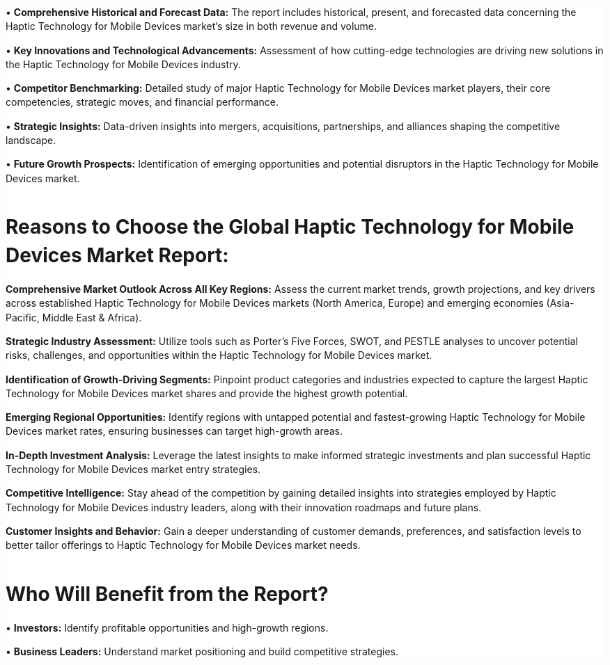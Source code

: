 • <strong>Comprehensive Historical and Forecast Data:</strong> The report includes historical, present, and forecasted data concerning the Haptic Technology for Mobile Devices market’s size in both revenue and volume.

• <strong>Key Innovations and Technological Advancements:</strong> Assessment of how cutting-edge technologies are driving new solutions in the Haptic Technology for Mobile Devices industry.

• <strong>Competitor Benchmarking:</strong> Detailed study of major Haptic Technology for Mobile Devices market players, their core competencies, strategic moves, and financial performance.

• <strong>Strategic Insights:</strong> Data-driven insights into mergers, acquisitions, partnerships, and alliances shaping the competitive landscape.

• <strong>Future Growth Prospects:</strong> Identification of emerging opportunities and potential disruptors in the Haptic Technology for Mobile Devices market.

# <strong>Reasons to Choose the Global Haptic Technology for Mobile Devices Market Report:</strong>

<strong>Comprehensive Market Outlook Across All Key Regions:</strong>
Assess the current market trends, growth projections, and key drivers across established Haptic Technology for Mobile Devices markets (North America, Europe) and emerging economies (Asia-Pacific, Middle East & Africa).

<strong>Strategic Industry Assessment:</strong>
Utilize tools such as Porter’s Five Forces, SWOT, and PESTLE analyses to uncover potential risks, challenges, and opportunities within the Haptic Technology for Mobile Devices market.

<strong>Identification of Growth-Driving Segments:</strong>
Pinpoint product categories and industries expected to capture the largest Haptic Technology for Mobile Devices market shares and provide the highest growth potential.

<strong>Emerging Regional Opportunities:</strong>
Identify regions with untapped potential and fastest-growing Haptic Technology for Mobile Devices market rates, ensuring businesses can target high-growth areas.

<strong>In-Depth Investment Analysis:</strong>
Leverage the latest insights to make informed strategic investments and plan successful Haptic Technology for Mobile Devices market entry strategies.

<strong>Competitive Intelligence:</strong>
Stay ahead of the competition by gaining detailed insights into strategies employed by Haptic Technology for Mobile Devices industry leaders, along with their innovation roadmaps and future plans.

<strong>Customer Insights and Behavior:</strong>
Gain a deeper understanding of customer demands, preferences, and satisfaction levels to better tailor offerings to Haptic Technology for Mobile Devices market needs.

# <strong>Who Will Benefit from the Report?</strong>

• <strong>Investors:</strong> Identify profitable opportunities and high-growth regions.

• <strong>Business Leaders:</strong> Understand market positioning and build competitive strategies.
